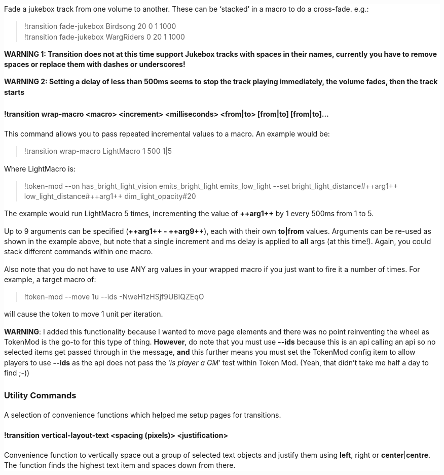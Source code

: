 Fade a jukebox track from one volume to another. These can be ‘stacked’ in a macro to do a cross-fade. e.g.:

>!transition fade-jukebox Birdsong 20 0 1 1000<br>
>!transition fade-jukebox WargRiders 0 20 1 1000

**WARNING 1: Transition does not at this time support Jukebox tracks with spaces in their names, currently you have to remove spaces or replace them with dashes or underscores!**

**WARNING 2: Setting a delay of less than 500ms seems to stop the track playing immediately, the volume fades, then the track starts**

###
#### !transition wrap-macro \<macro> \<increment> \<milliseconds> \<from|to> \[from|to] \[from|to]…

This command allows you to pass repeated incremental values to a macro. An example would be:

>!transition wrap-macro LightMacro 1 500 1|5

Where LightMacro is:

>!token-mod --on has_bright_light_vision emits_bright_light emits_low_light --set bright_light_distance#++arg1++ low_light_distance#++arg1++ dim_light_opacity#20

The example would run LightMacro 5 times, incrementing the value of **++arg1++** by 1 every 500ms from 1 to 5.

Up to 9 arguments can be specified (**++arg1++ - ++arg9++**), each with their own **to|from** values. Arguments can be re-used as shown in the example above, but note that a single increment and ms delay is applied to **all** args (at this time!). Again, you could stack different commands within one macro.

Also note that you do not have to use ANY arg values in your wrapped macro if you just want to fire it a number of times. For example, a target macro of:

>!token-mod --move 1u --ids -NweH1zHSjf9UBIQZEqO

will cause the token to move 1 unit per iteration.

**WARNING**: I added this functionality because I wanted to move page elements and there was no point reinventing the wheel as TokenMod is the go-to for this type of thing. **However**, do note that you must use **--ids** because this is an api calling an api so no selected items get passed through in the message, **and** this further means you must set the TokenMod config item to allow players to use **--ids** as the api does not pass the ‘_is player a GM_’ test within Token Mod. (Yeah, that didn’t take me half a day to find ;-))

### Utility Commands

A selection of convenience functions which helped me setup pages for transitions.

#### !transition vertical-layout-text \<spacing (pixels)> \<justification>

Convenience function to vertically space out a group of selected text objects and justify them using **left**, right or **center**|**centre**. The function finds the highest text item and spaces down from there.
